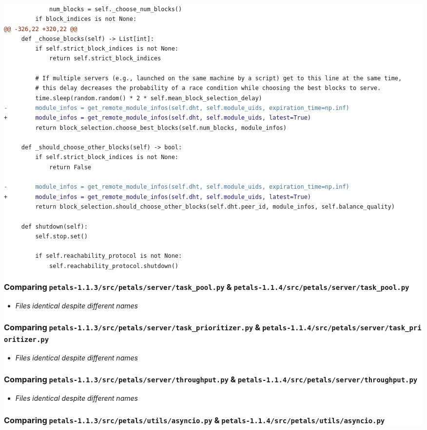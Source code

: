 ```diff
             num_blocks = self._choose_num_blocks()
         if block_indices is not None:
@@ -326,22 +320,22 @@
     def _choose_blocks(self) -> List[int]:
         if self.strict_block_indices is not None:
             return self.strict_block_indices
 
         # If multiple servers (e.g., launched on the same machine by a script) get to this line at the same time,
         # this delay decreases the probability of a race condition while choosing the best blocks to serve.
         time.sleep(random.random() * 2 * self.mean_block_selection_delay)
-        module_infos = get_remote_module_infos(self.dht, self.module_uids, expiration_time=np.inf)
+        module_infos = get_remote_module_infos(self.dht, self.module_uids, latest=True)
         return block_selection.choose_best_blocks(self.num_blocks, module_infos)
 
     def _should_choose_other_blocks(self) -> bool:
         if self.strict_block_indices is not None:
             return False
 
-        module_infos = get_remote_module_infos(self.dht, self.module_uids, expiration_time=np.inf)
+        module_infos = get_remote_module_infos(self.dht, self.module_uids, latest=True)
         return block_selection.should_choose_other_blocks(self.dht.peer_id, module_infos, self.balance_quality)
 
     def shutdown(self):
         self.stop.set()
 
         if self.reachability_protocol is not None:
             self.reachability_protocol.shutdown()
```

### Comparing `petals-1.1.3/src/petals/server/task_pool.py` & `petals-1.1.4/src/petals/server/task_pool.py`

 * *Files identical despite different names*

### Comparing `petals-1.1.3/src/petals/server/task_prioritizer.py` & `petals-1.1.4/src/petals/server/task_prioritizer.py`

 * *Files identical despite different names*

### Comparing `petals-1.1.3/src/petals/server/throughput.py` & `petals-1.1.4/src/petals/server/throughput.py`

 * *Files identical despite different names*

### Comparing `petals-1.1.3/src/petals/utils/asyncio.py` & `petals-1.1.4/src/petals/utils/asyncio.py`
